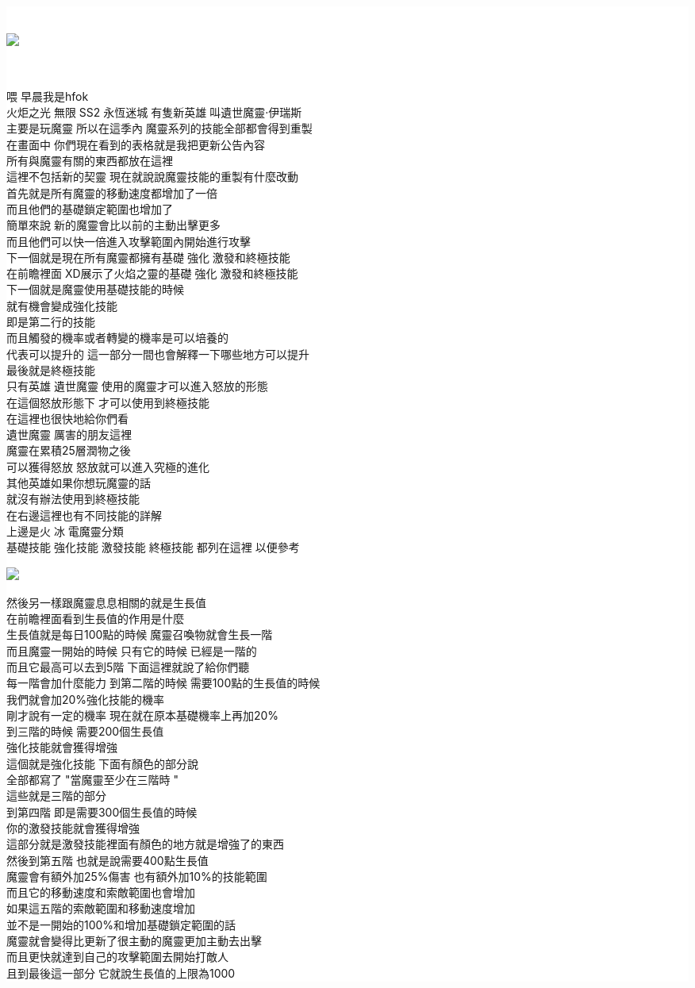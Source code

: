   
   

  
![](post_assets/1.png)  

  
   

  
喂 早晨我是hfok  
火炬之光 無限 SS2 永恆迷城 有隻新英雄 叫遺世魔靈·伊瑞斯  
主要是玩魔靈 所以在這季內 魔靈系列的技能全部都會得到重製  
在畫面中 你們現在看到的表格就是我把更新公告內容  
所有與魔靈有關的東西都放在這裡  
這裡不包括新的契靈 現在就說說魔靈技能的重製有什麼改動  
首先就是所有魔靈的移動速度都增加了一倍  
而且他們的基礎鎖定範圍也增加了  
簡單來說 新的魔靈會比以前的主動出擊更多  
而且他們可以快一倍進入攻擊範圍內開始進行攻擊  
下一個就是現在所有魔靈都擁有基礎 強化 激發和終極技能  
在前瞻裡面 XD展示了火焰之靈的基礎 強化 激發和終極技能  
下一個就是魔靈使用基礎技能的時候  
就有機會變成強化技能  
即是第二行的技能  
而且觸發的機率或者轉變的機率是可以培養的  
代表可以提升的 這一部分一間也會解釋一下哪些地方可以提升  
最後就是終極技能  
只有英雄 遺世魔靈 使用的魔靈才可以進入怒放的形態  
在這個怒放形態下 才可以使用到終極技能  
在這裡也很快地給你們看  
遺世魔靈 厲害的朋友這裡  
魔靈在累積25層潤物之後  
可以獲得怒放 怒放就可以進入究極的進化  
其他英雄如果你想玩魔靈的話  
就沒有辦法使用到終極技能  
在右邊這裡也有不同技能的詳解  
上邊是火 冰 電魔靈分類  
基礎技能 強化技能 激發技能 終極技能 都列在這裡 以便參考  

  
![](post_assets/2-1.png)  

  
然後另一樣跟魔靈息息相關的就是生長值  
在前瞻裡面看到生長值的作用是什麼  
生長值就是每日100點的時候 魔靈召喚物就會生長一階  
而且魔靈一開始的時候 只有它的時候 已經是一階的  
而且它最高可以去到5階 下面這裡就說了給你們聽  
每一階會加什麼能力 到第二階的時候 需要100點的生長值的時候  
我們就會加20%強化技能的機率  
剛才說有一定的機率 現在就在原本基礎機率上再加20%  
到三階的時候 需要200個生長值  
強化技能就會獲得增強  
這個就是強化技能 下面有顏色的部分說  
全部都寫了 "當魔靈至少在三階時 "  
這些就是三階的部分  
到第四階 即是需要300個生長值的時候  
你的激發技能就會獲得增強  
這部分就是激發技能裡面有顏色的地方就是增強了的東西  
然後到第五階 也就是說需要400點生長值  
魔靈會有額外加25%傷害 也有額外加10%的技能範圍  
而且它的移動速度和索敵範圍也會增加  
如果這五階的索敵範圍和移動速度增加  
並不是一開始的100%和增加基礎鎖定範圍的話  
魔靈就會變得比更新了很主動的魔靈更加主動去出擊  
而且更快就達到自己的攻擊範圍去開始打敵人  
且到最後這一部分 它就說生長值的上限為1000  